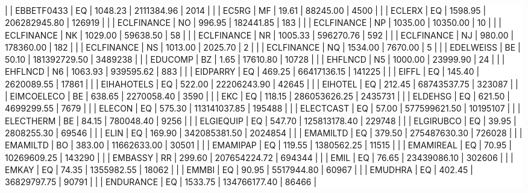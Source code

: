 |  | EBBETF0433 | EQ | 1048.23 | 2111384.96 | 2014 |
|  | EC5RG | MF | 19.61 | 88245.00 | 4500 |
|  | ECLERX | EQ | 1598.95 | 206282945.80 | 126919 |
|  | ECLFINANCE | NO | 996.95 | 182441.85 | 183 |
|  | ECLFINANCE | NP | 1035.00 | 10350.00 | 10 |
|  | ECLFINANCE | NK | 1029.00 | 59638.50 | 58 |
|  | ECLFINANCE | NR | 1005.33 | 596270.76 | 592 |
|  | ECLFINANCE | NJ | 980.00 | 178360.00 | 182 |
|  | ECLFINANCE | NS | 1013.00 | 2025.70 | 2 |
|  | ECLFINANCE | NQ | 1534.00 | 7670.00 | 5 |
|  | EDELWEISS | BE | 50.10 | 181392729.50 | 3489238 |
|  | EDUCOMP | BZ | 1.65 | 17610.80 | 10728 |
|  | EHFLNCD | N5 | 1000.00 | 23999.90 | 24 |
|  | EHFLNCD | N6 | 1063.93 | 939595.62 | 883 |
|  | EIDPARRY | EQ | 469.25 | 66417136.15 | 141225 |
|  | EIFFL | EQ | 145.40 | 2620089.55 | 17861 |
|  | EIHAHOTELS | EQ | 522.00 | 22206243.90 | 42645 |
|  | EIHOTEL | EQ | 212.45 | 68743537.75 | 323087 |
|  | EIMCOELECO | BE | 638.65 | 2270058.40 | 3590 |
|  | EKC | EQ | 118.15 | 286053626.25 | 2435731 |
|  | ELDEHSG | EQ | 621.50 | 4699299.55 | 7679 |
|  | ELECON | EQ | 575.30 | 113141037.85 | 195488 |
|  | ELECTCAST | EQ | 57.00 | 577599621.50 | 10195107 |
|  | ELECTHERM | BE | 84.15 | 780048.40 | 9256 |
|  | ELGIEQUIP | EQ | 547.70 | 125813178.40 | 229748 |
|  | ELGIRUBCO | EQ | 39.95 | 2808255.30 | 69546 |
|  | ELIN | EQ | 169.90 | 342085381.50 | 2024854 |
|  | EMAMILTD | EQ | 379.50 | 275487630.30 | 726028 |
|  | EMAMILTD | BO | 383.00 | 11662633.00 | 30501 |
|  | EMAMIPAP | EQ | 119.55 | 1380562.25 | 11515 |
|  | EMAMIREAL | EQ | 70.95 | 10269609.25 | 143290 |
|  | EMBASSY | RR | 299.60 | 207654224.72 | 694344 |
|  | EMIL | EQ | 76.65 | 23439086.10 | 302606 |
|  | EMKAY | EQ | 74.35 | 1355982.55 | 18062 |
|  | EMMBI | EQ | 90.95 | 5517944.80 | 60967 |
|  | EMUDHRA | EQ | 402.45 | 36829797.75 | 90791 |
|  | ENDURANCE | EQ | 1533.75 | 134766177.40 | 86466 |